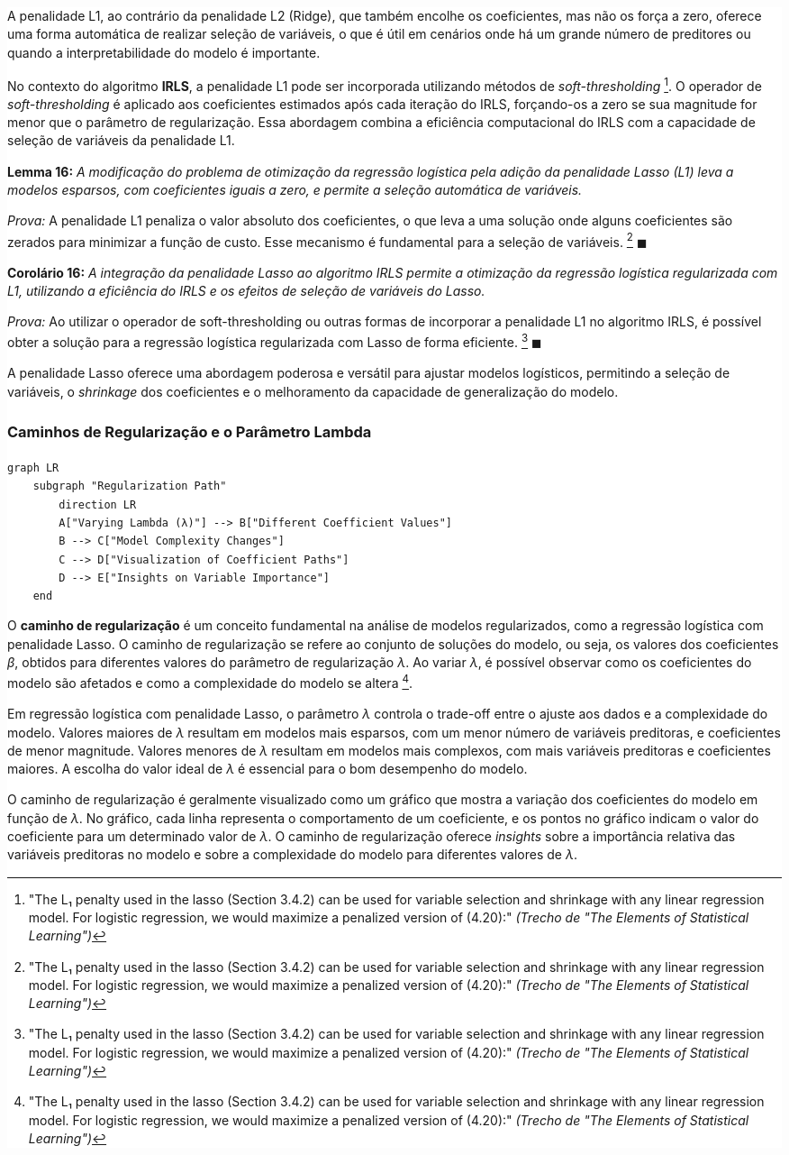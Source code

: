 A penalidade L1, ao contrário da penalidade L2 (Ridge), que também encolhe os coeficientes, mas não os força a zero, oferece uma forma automática de realizar seleção de variáveis, o que é útil em cenários onde há um grande número de preditores ou quando a interpretabilidade do modelo é importante.

No contexto do algoritmo **IRLS**, a penalidade L1 pode ser incorporada utilizando métodos de *soft-thresholding* [^4.4.4]. O operador de *soft-thresholding* é aplicado aos coeficientes estimados após cada iteração do IRLS, forçando-os a zero se sua magnitude for menor que o parâmetro de regularização. Essa abordagem combina a eficiência computacional do IRLS com a capacidade de seleção de variáveis da penalidade L1.

**Lemma 16:** *A modificação do problema de otimização da regressão logística pela adição da penalidade Lasso (L1) leva a modelos esparsos, com coeficientes iguais a zero, e permite a seleção automática de variáveis.*

*Prova:* A penalidade L1 penaliza o valor absoluto dos coeficientes, o que leva a uma solução onde alguns coeficientes são zerados para minimizar a função de custo. Esse mecanismo é fundamental para a seleção de variáveis. [^4.4.4] $\blacksquare$

**Corolário 16:** *A integração da penalidade Lasso ao algoritmo IRLS permite a otimização da regressão logística regularizada com L1, utilizando a eficiência do IRLS e os efeitos de seleção de variáveis do Lasso.*

*Prova:* Ao utilizar o operador de soft-thresholding ou outras formas de incorporar a penalidade L1 no algoritmo IRLS, é possível obter a solução para a regressão logística regularizada com Lasso de forma eficiente. [^4.4.4] $\blacksquare$

A penalidade Lasso oferece uma abordagem poderosa e versátil para ajustar modelos logísticos, permitindo a seleção de variáveis, o *shrinkage* dos coeficientes e o melhoramento da capacidade de generalização do modelo.

### Caminhos de Regularização e o Parâmetro Lambda

```mermaid
graph LR
    subgraph "Regularization Path"
        direction LR
        A["Varying Lambda (λ)"] --> B["Different Coefficient Values"]
        B --> C["Model Complexity Changes"]
        C --> D["Visualization of Coefficient Paths"]
        D --> E["Insights on Variable Importance"]
    end
```

O **caminho de regularização** é um conceito fundamental na análise de modelos regularizados, como a regressão logística com penalidade Lasso. O caminho de regularização se refere ao conjunto de soluções do modelo, ou seja, os valores dos coeficientes $\beta$, obtidos para diferentes valores do parâmetro de regularização $\lambda$. Ao variar $\lambda$, é possível observar como os coeficientes do modelo são afetados e como a complexidade do modelo se altera [^4.4.4].

Em regressão logística com penalidade Lasso, o parâmetro $\lambda$ controla o trade-off entre o ajuste aos dados e a complexidade do modelo. Valores maiores de $\lambda$ resultam em modelos mais esparsos, com um menor número de variáveis preditoras, e coeficientes de menor magnitude. Valores menores de $\lambda$ resultam em modelos mais complexos, com mais variáveis preditoras e coeficientes maiores. A escolha do valor ideal de $\lambda$ é essencial para o bom desempenho do modelo.

O caminho de regularização é geralmente visualizado como um gráfico que mostra a variação dos coeficientes do modelo em função de $\lambda$. No gráfico, cada linha representa o comportamento de um coeficiente, e os pontos no gráfico indicam o valor do coeficiente para um determinado valor de $\lambda$. O caminho de regularização oferece *insights* sobre a importância relativa das variáveis preditoras no modelo e sobre a complexidade do modelo para diferentes valores de $\lambda$.


[^4.1]: "In this chapter we revisit the classification problem and focus on linear methods for classification. Since our predictor G(x) takes values in a discrete set G, we can always divide the input space into a collection of regions labeled according to the classification. We saw in Chapter 2 that the boundaries of these regions can be rough or smooth, depending on the prediction function. For an important class of procedures, these decision boundaries are linear; this is what we will mean by linear methods for classification." *(Trecho de "The Elements of Statistical Learning")*
[^4.3]: "Linear discriminant analysis (LDA) arises in the special case when we assume that the classes have a common covariance matrix Σk = ∑. In comparing two classes k and l, it is sufficient to look at the log-ratio, and we see that" *(Trecho de "The Elements of Statistical Learning")*
[^4.4]: "The logistic regression model arises from the desire to model the posterior probabilities of the K classes via linear functions in x, while at the same time ensuring that they sum to one and remain in [0,1]." *(Trecho de "The Elements of Statistical Learning")*
[^4.4.1]: "Logistic regression models are usually fit by maximum likelihood, using the conditional likelihood of G given X. Since Pr(G|X) completely specifies the conditional distribution, the multinomial distribution is appropriate. The log-likelihood for N observations is" *(Trecho de "The Elements of Statistical Learning")*
[^4.4.4]:  "The L₁ penalty used in the lasso (Section 3.4.2) can be used for variable selection and shrinkage with any linear regression model. For logistic regression, we would maximize a penalized version of (4.20):" *(Trecho de "The Elements of Statistical Learning")*
[^4.4.5]: "As with the lasso, we typically do not penalize the intercept term, and standardize the predictors for the penalty to be meaningful. Criterion (4.31) is concave, and a solution can be found using nonlinear programming methods (Koh et al., 2007, for example)." *(Trecho de "The Elements of Statistical Learning")*